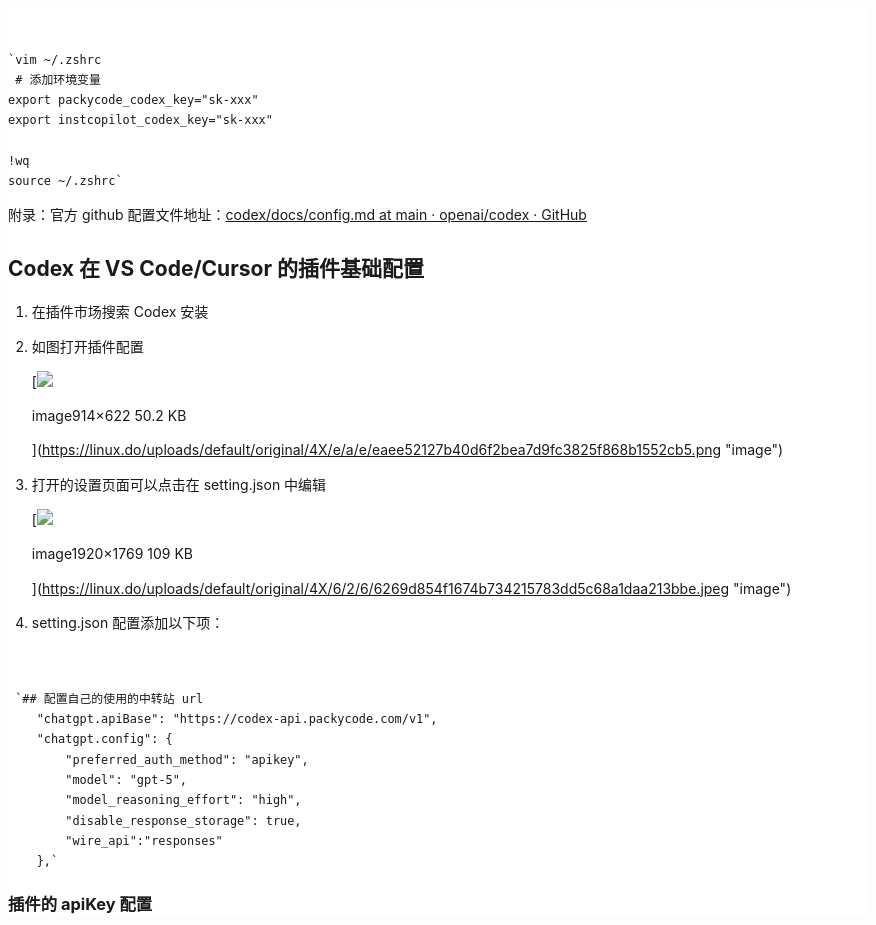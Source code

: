 ```


`vim ~/.zshrc
 # 添加环境变量
export packycode_codex_key="sk-xxx"
export instcopilot_codex_key="sk-xxx"

!wq
source ~/.zshrc` 
```

附录：官方 github 配置文件地址：[codex/docs/config.md at main · openai/codex · GitHub](https://github.com/openai/codex/blob/main/docs/config.md)

[](#p-8639549-codex-vs-codecursor-4)Codex 在 VS Code/Cursor 的插件基础配置
------------------------------------------------------------------

1.  在插件市场搜索 Codex 安装
    
2.  如图打开插件配置  
    
    [![](https://linux.do/uploads/default/optimized/4X/e/a/e/eaee52127b40d6f2bea7d9fc3825f868b1552cb5_2_517x351.png)
    
    image914×622 50.2 KB
    
    ](https://linux.do/uploads/default/original/4X/e/a/e/eaee52127b40d6f2bea7d9fc3825f868b1552cb5.png "image")
    
3.  打开的设置页面可以点击在 setting.json 中编辑  
    
    [![](https://linux.do/uploads/default/optimized/4X/6/2/6/6269d854f1674b734215783dd5c68a1daa213bbe_2_406x375.jpeg)
    
    image1920×1769 109 KB
    
    ](https://linux.do/uploads/default/original/4X/6/2/6/6269d854f1674b734215783dd5c68a1daa213bbe.jpeg "image")
    
4.  setting.json 配置添加以下项：
    

```


 `## 配置自己的使用的中转站 url
    "chatgpt.apiBase": "https://codex-api.packycode.com/v1",
    "chatgpt.config": {
        "preferred_auth_method": "apikey",
        "model": "gpt-5",
        "model_reasoning_effort": "high",
        "disable_response_storage": true,
        "wire_api":"responses"
    },` 
```

### [](#p-8639549-apikey-5)插件的 apiKey 配置
